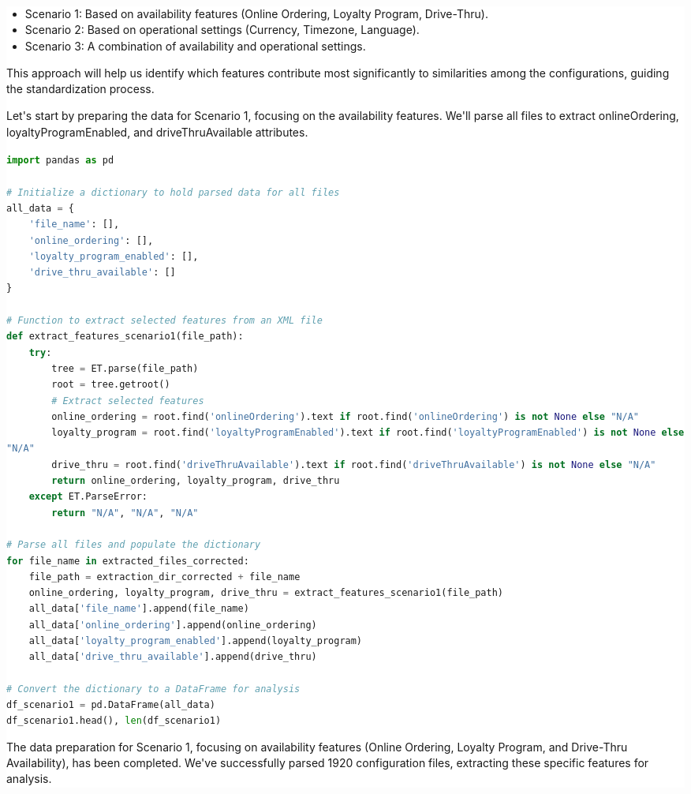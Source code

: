 * Scenario 1: Based on availability features (Online Ordering, Loyalty Program, Drive-Thru).
* Scenario 2: Based on operational settings (Currency, Timezone, Language).
* Scenario 3: A combination of availability and operational settings.

This approach will help us identify which features contribute most significantly to similarities among the configurations, guiding the standardization process.

Let's start by preparing the data for Scenario 1, focusing on the availability features. We'll parse all files to extract onlineOrdering, loyaltyProgramEnabled, and driveThruAvailable attributes.

```python
import pandas as pd

# Initialize a dictionary to hold parsed data for all files
all_data = {
    'file_name': [],
    'online_ordering': [],
    'loyalty_program_enabled': [],
    'drive_thru_available': []
}

# Function to extract selected features from an XML file
def extract_features_scenario1(file_path):
    try:
        tree = ET.parse(file_path)
        root = tree.getroot()
        # Extract selected features
        online_ordering = root.find('onlineOrdering').text if root.find('onlineOrdering') is not None else "N/A"
        loyalty_program = root.find('loyaltyProgramEnabled').text if root.find('loyaltyProgramEnabled') is not None else "N/A"
        drive_thru = root.find('driveThruAvailable').text if root.find('driveThruAvailable') is not None else "N/A"
        return online_ordering, loyalty_program, drive_thru
    except ET.ParseError:
        return "N/A", "N/A", "N/A"

# Parse all files and populate the dictionary
for file_name in extracted_files_corrected:
    file_path = extraction_dir_corrected + file_name
    online_ordering, loyalty_program, drive_thru = extract_features_scenario1(file_path)
    all_data['file_name'].append(file_name)
    all_data['online_ordering'].append(online_ordering)
    all_data['loyalty_program_enabled'].append(loyalty_program)
    all_data['drive_thru_available'].append(drive_thru)

# Convert the dictionary to a DataFrame for analysis
df_scenario1 = pd.DataFrame(all_data)
df_scenario1.head(), len(df_scenario1)
```

The data preparation for Scenario 1, focusing on availability features (Online Ordering, Loyalty Program, and Drive-Thru Availability), has been completed. We've successfully parsed 1920 configuration files, extracting these specific features for analysis.
